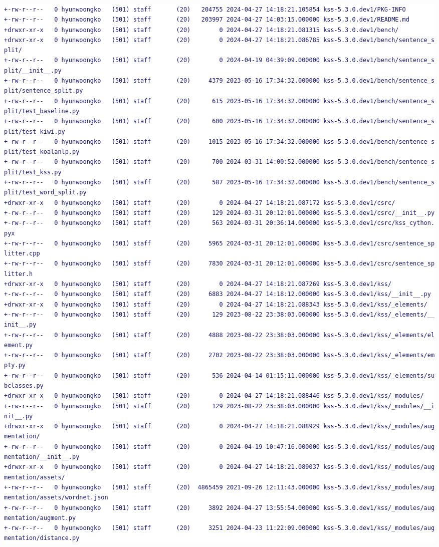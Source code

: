 ```diff
+-rw-r--r--   0 hyunwoongko   (501) staff       (20)   204755 2024-04-27 14:18:21.105854 kss-5.3.0.dev1/PKG-INFO
+-rw-r--r--   0 hyunwoongko   (501) staff       (20)   203997 2024-04-27 14:03:15.000000 kss-5.3.0.dev1/README.md
+drwxr-xr-x   0 hyunwoongko   (501) staff       (20)        0 2024-04-27 14:18:21.081315 kss-5.3.0.dev1/bench/
+drwxr-xr-x   0 hyunwoongko   (501) staff       (20)        0 2024-04-27 14:18:21.086785 kss-5.3.0.dev1/bench/sentence_split/
+-rw-r--r--   0 hyunwoongko   (501) staff       (20)        0 2024-04-19 04:39:09.000000 kss-5.3.0.dev1/bench/sentence_split/__init__.py
+-rw-r--r--   0 hyunwoongko   (501) staff       (20)     4379 2023-05-16 17:34:32.000000 kss-5.3.0.dev1/bench/sentence_split/sentence_split.py
+-rw-r--r--   0 hyunwoongko   (501) staff       (20)      615 2023-05-16 17:34:32.000000 kss-5.3.0.dev1/bench/sentence_split/test_baseline.py
+-rw-r--r--   0 hyunwoongko   (501) staff       (20)      600 2023-05-16 17:34:32.000000 kss-5.3.0.dev1/bench/sentence_split/test_kiwi.py
+-rw-r--r--   0 hyunwoongko   (501) staff       (20)     1015 2023-05-16 17:34:32.000000 kss-5.3.0.dev1/bench/sentence_split/test_koalanlp.py
+-rw-r--r--   0 hyunwoongko   (501) staff       (20)      700 2024-03-31 14:00:52.000000 kss-5.3.0.dev1/bench/sentence_split/test_kss.py
+-rw-r--r--   0 hyunwoongko   (501) staff       (20)      587 2023-05-16 17:34:32.000000 kss-5.3.0.dev1/bench/sentence_split/test_word_split.py
+drwxr-xr-x   0 hyunwoongko   (501) staff       (20)        0 2024-04-27 14:18:21.087172 kss-5.3.0.dev1/csrc/
+-rw-r--r--   0 hyunwoongko   (501) staff       (20)      129 2024-03-31 20:12:01.000000 kss-5.3.0.dev1/csrc/__init__.py
+-rw-r--r--   0 hyunwoongko   (501) staff       (20)      563 2024-03-31 20:36:14.000000 kss-5.3.0.dev1/csrc/kss_cython.pyx
+-rw-r--r--   0 hyunwoongko   (501) staff       (20)     5965 2024-03-31 20:12:01.000000 kss-5.3.0.dev1/csrc/sentence_splitter.cpp
+-rw-r--r--   0 hyunwoongko   (501) staff       (20)     7830 2024-03-31 20:12:01.000000 kss-5.3.0.dev1/csrc/sentence_splitter.h
+drwxr-xr-x   0 hyunwoongko   (501) staff       (20)        0 2024-04-27 14:18:21.087269 kss-5.3.0.dev1/kss/
+-rw-r--r--   0 hyunwoongko   (501) staff       (20)     6883 2024-04-27 14:18:12.000000 kss-5.3.0.dev1/kss/__init__.py
+drwxr-xr-x   0 hyunwoongko   (501) staff       (20)        0 2024-04-27 14:18:21.088343 kss-5.3.0.dev1/kss/_elements/
+-rw-r--r--   0 hyunwoongko   (501) staff       (20)      129 2023-08-22 23:38:03.000000 kss-5.3.0.dev1/kss/_elements/__init__.py
+-rw-r--r--   0 hyunwoongko   (501) staff       (20)     4888 2023-08-22 23:38:03.000000 kss-5.3.0.dev1/kss/_elements/element.py
+-rw-r--r--   0 hyunwoongko   (501) staff       (20)     2702 2023-08-22 23:38:03.000000 kss-5.3.0.dev1/kss/_elements/empty.py
+-rw-r--r--   0 hyunwoongko   (501) staff       (20)      536 2024-04-14 01:15:11.000000 kss-5.3.0.dev1/kss/_elements/subclasses.py
+drwxr-xr-x   0 hyunwoongko   (501) staff       (20)        0 2024-04-27 14:18:21.088446 kss-5.3.0.dev1/kss/_modules/
+-rw-r--r--   0 hyunwoongko   (501) staff       (20)      129 2023-08-22 23:38:03.000000 kss-5.3.0.dev1/kss/_modules/__init__.py
+drwxr-xr-x   0 hyunwoongko   (501) staff       (20)        0 2024-04-27 14:18:21.088929 kss-5.3.0.dev1/kss/_modules/augmentation/
+-rw-r--r--   0 hyunwoongko   (501) staff       (20)        0 2024-04-19 10:47:16.000000 kss-5.3.0.dev1/kss/_modules/augmentation/__init__.py
+drwxr-xr-x   0 hyunwoongko   (501) staff       (20)        0 2024-04-27 14:18:21.089037 kss-5.3.0.dev1/kss/_modules/augmentation/assets/
+-rw-r--r--   0 hyunwoongko   (501) staff       (20)  4865459 2021-09-26 12:11:43.000000 kss-5.3.0.dev1/kss/_modules/augmentation/assets/wordnet.json
+-rw-r--r--   0 hyunwoongko   (501) staff       (20)     3892 2024-04-27 13:55:54.000000 kss-5.3.0.dev1/kss/_modules/augmentation/augment.py
+-rw-r--r--   0 hyunwoongko   (501) staff       (20)     3251 2024-04-23 11:22:09.000000 kss-5.3.0.dev1/kss/_modules/augmentation/distance.py
```